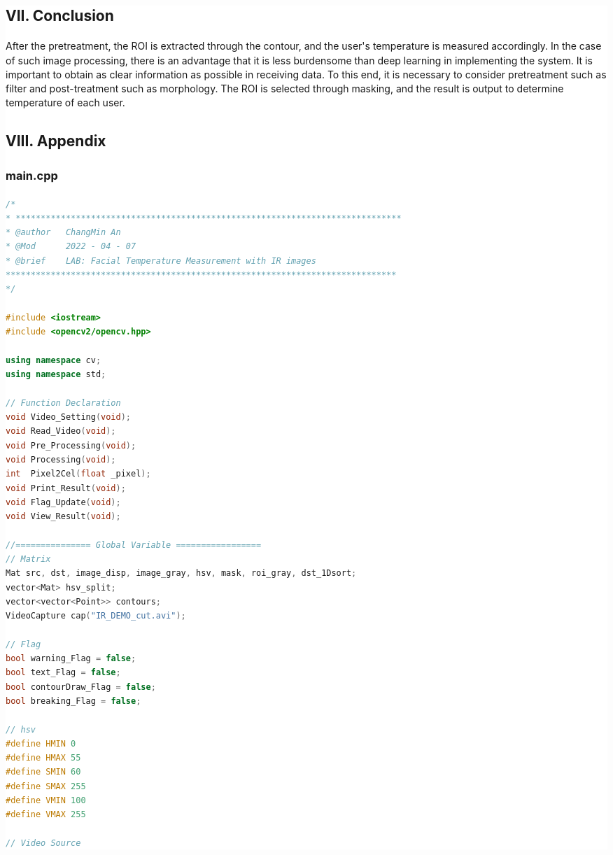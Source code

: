 

## VII. Conclusion

After the pretreatment, the ROI is extracted through the contour, and the user's temperature is measured accordingly. In the case of such image processing, there is an advantage that it is less burdensome than deep learning in implementing the system. It is important to obtain as clear information as possible in receiving data. To this end, it is necessary to consider pretreatment such as filter and post-treatment such as morphology. The ROI is selected through masking, and the result is output to determine temperature of each user.



## VIII. Appendix

### main.cpp

```c++
/*
* *****************************************************************************
* @author	ChangMin An
* @Mod		2022 - 04 - 07
* @brief	LAB: Facial Temperature Measurement with IR images
******************************************************************************
*/

#include <iostream>
#include <opencv2/opencv.hpp>

using namespace cv;
using namespace std;

// Function Declaration
void Video_Setting(void);
void Read_Video(void);
void Pre_Processing(void);
void Processing(void);
int	 Pixel2Cel(float _pixel);
void Print_Result(void);
void Flag_Update(void);
void View_Result(void);

//=============== Global Variable =================
// Matrix
Mat src, dst, image_disp, image_gray, hsv, mask, roi_gray, dst_1Dsort;
vector<Mat> hsv_split;
vector<vector<Point>> contours;
VideoCapture cap("IR_DEMO_cut.avi");

// Flag
bool warning_Flag = false;
bool text_Flag = false;
bool contourDraw_Flag = false;
bool breaking_Flag = false;

// hsv
#define HMIN 0
#define HMAX 55
#define SMIN 60
#define SMAX 255
#define VMIN 100
#define VMAX 255

// Video Source
```